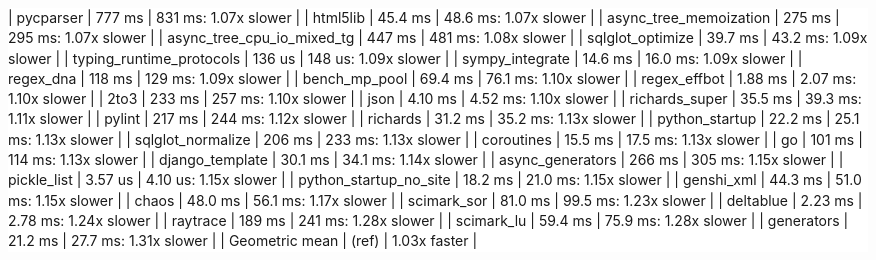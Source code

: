 | pycparser                  | 777 ms                                                              | 831 ms: 1.07x slower                                                           |
| html5lib                   | 45.4 ms                                                             | 48.6 ms: 1.07x slower                                                          |
| async_tree_memoization     | 275 ms                                                              | 295 ms: 1.07x slower                                                           |
| async_tree_cpu_io_mixed_tg | 447 ms                                                              | 481 ms: 1.08x slower                                                           |
| sqlglot_optimize           | 39.7 ms                                                             | 43.2 ms: 1.09x slower                                                          |
| typing_runtime_protocols   | 136 us                                                              | 148 us: 1.09x slower                                                           |
| sympy_integrate            | 14.6 ms                                                             | 16.0 ms: 1.09x slower                                                          |
| regex_dna                  | 118 ms                                                              | 129 ms: 1.09x slower                                                           |
| bench_mp_pool              | 69.4 ms                                                             | 76.1 ms: 1.10x slower                                                          |
| regex_effbot               | 1.88 ms                                                             | 2.07 ms: 1.10x slower                                                          |
| 2to3                       | 233 ms                                                              | 257 ms: 1.10x slower                                                           |
| json                       | 4.10 ms                                                             | 4.52 ms: 1.10x slower                                                          |
| richards_super             | 35.5 ms                                                             | 39.3 ms: 1.11x slower                                                          |
| pylint                     | 217 ms                                                              | 244 ms: 1.12x slower                                                           |
| richards                   | 31.2 ms                                                             | 35.2 ms: 1.13x slower                                                          |
| python_startup             | 22.2 ms                                                             | 25.1 ms: 1.13x slower                                                          |
| sqlglot_normalize          | 206 ms                                                              | 233 ms: 1.13x slower                                                           |
| coroutines                 | 15.5 ms                                                             | 17.5 ms: 1.13x slower                                                          |
| go                         | 101 ms                                                              | 114 ms: 1.13x slower                                                           |
| django_template            | 30.1 ms                                                             | 34.1 ms: 1.14x slower                                                          |
| async_generators           | 266 ms                                                              | 305 ms: 1.15x slower                                                           |
| pickle_list                | 3.57 us                                                             | 4.10 us: 1.15x slower                                                          |
| python_startup_no_site     | 18.2 ms                                                             | 21.0 ms: 1.15x slower                                                          |
| genshi_xml                 | 44.3 ms                                                             | 51.0 ms: 1.15x slower                                                          |
| chaos                      | 48.0 ms                                                             | 56.1 ms: 1.17x slower                                                          |
| scimark_sor                | 81.0 ms                                                             | 99.5 ms: 1.23x slower                                                          |
| deltablue                  | 2.23 ms                                                             | 2.78 ms: 1.24x slower                                                          |
| raytrace                   | 189 ms                                                              | 241 ms: 1.28x slower                                                           |
| scimark_lu                 | 59.4 ms                                                             | 75.9 ms: 1.28x slower                                                          |
| generators                 | 21.2 ms                                                             | 27.7 ms: 1.31x slower                                                          |
| Geometric mean             | (ref)                                                               | 1.03x faster                                                                   |
